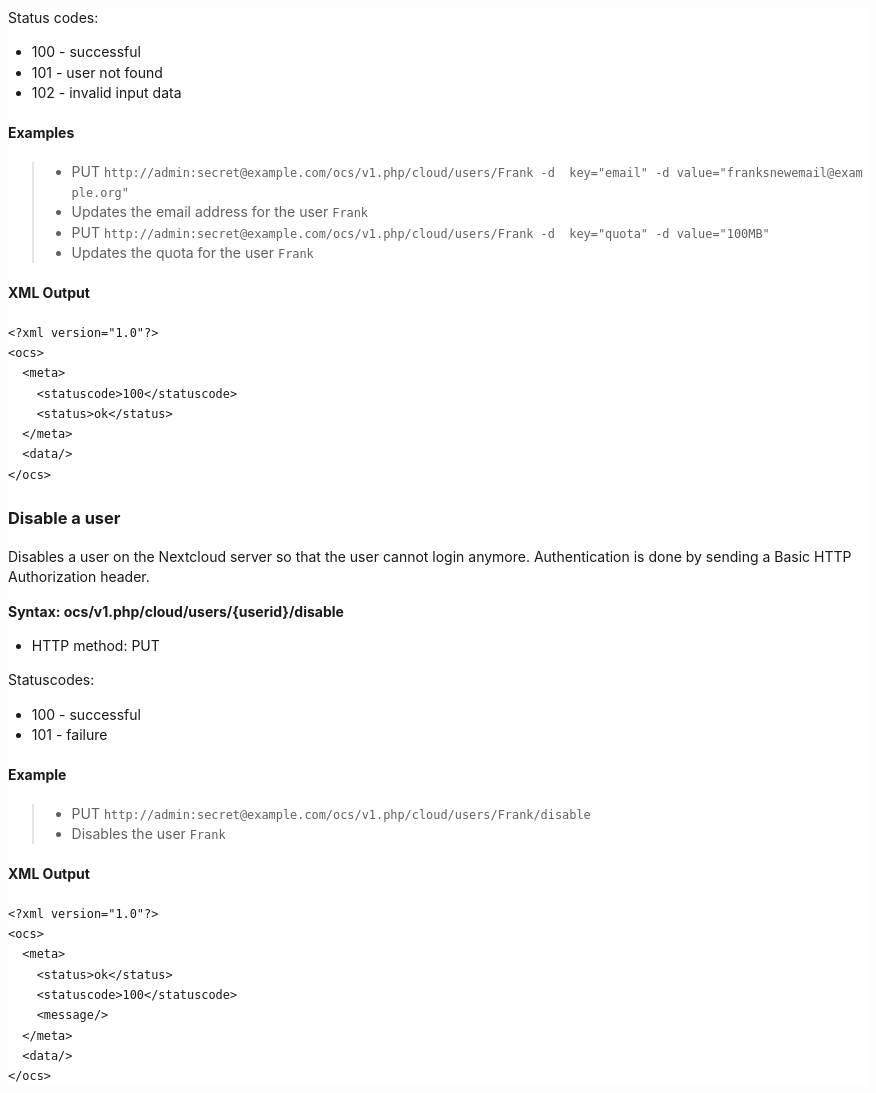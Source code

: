 Status codes:

-   100 - successful
-   101 - user not found
-   102 - invalid input data

#### Examples

> -   PUT
>     `http://admin:secret@example.com/ocs/v1.php/cloud/users/Frank -d  key="email" -d value="franksnewemail@example.org"`
> -   Updates the email address for the user `Frank`
> -   PUT
>     `http://admin:secret@example.com/ocs/v1.php/cloud/users/Frank -d  key="quota" -d value="100MB"`
> -   Updates the quota for the user `Frank`

#### XML Output

``` {.sourceCode .xml}
<?xml version="1.0"?>
<ocs>
  <meta>
    <statuscode>100</statuscode>
    <status>ok</status>
  </meta>
  <data/>
</ocs>
```

### Disable a user

Disables a user on the Nextcloud server so that the user cannot login
anymore. Authentication is done by sending a Basic HTTP Authorization
header.

**Syntax: ocs/v1.php/cloud/users/{userid}/disable**

-   HTTP method: PUT

Statuscodes:

-   100 - successful
-   101 - failure

#### Example

> -   PUT
>     `http://admin:secret@example.com/ocs/v1.php/cloud/users/Frank/disable`
> -   Disables the user `Frank`

#### XML Output

``` {.sourceCode .xml}
<?xml version="1.0"?>
<ocs>
  <meta>
    <status>ok</status>
    <statuscode>100</statuscode>
    <message/>
  </meta>
  <data/>
</ocs>
```
